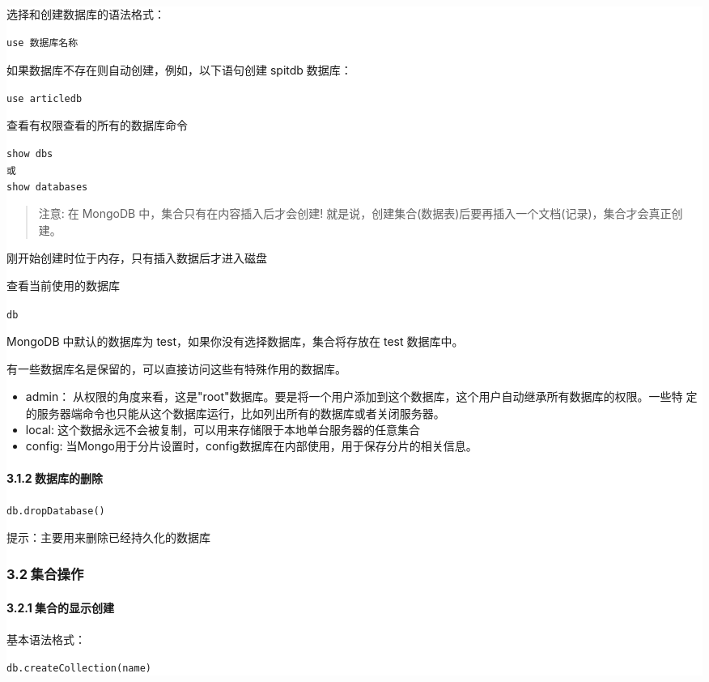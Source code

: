 选择和创建数据库的语法格式：

~~~bash
use 数据库名称
~~~

如果数据库不存在则自动创建，例如，以下语句创建 spitdb 数据库：

~~~shell
use articledb
~~~

查看有权限查看的所有的数据库命令

~~~bash
show dbs
或
show databases
~~~



>注意: 在 MongoDB 中，集合只有在内容插入后才会创建! 就是说，创建集合(数据表)后要再插入一个文档(记录)，集合才会真正创建。

刚开始创建时位于内存，只有插入数据后才进入磁盘



查看当前使用的数据库

~~~设立了、
db
~~~

MongoDB 中默认的数据库为 test，如果你没有选择数据库，集合将存放在 test 数据库中。



有一些数据库名是保留的，可以直接访问这些有特殊作用的数据库。 

- admin： 从权限的角度来看，这是"root"数据库。要是将一个用户添加到这个数据库，这个用户自动继承所有数据库的权限。一些特 定的服务器端命令也只能从这个数据库运行，比如列出所有的数据库或者关闭服务器。 
- local: 这个数据永远不会被复制，可以用来存储限于本地单台服务器的任意集合 
- config: 当Mongo用于分片设置时，config数据库在内部使用，用于保存分片的相关信息。



#### 3.1.2 数据库的删除

~~~shell
db.dropDatabase()
~~~

提示：主要用来删除已经持久化的数据库



### 3.2 集合操作

#### 3.2.1 集合的显示创建

基本语法格式：

~~~shell
db.createCollection(name)
~~~

